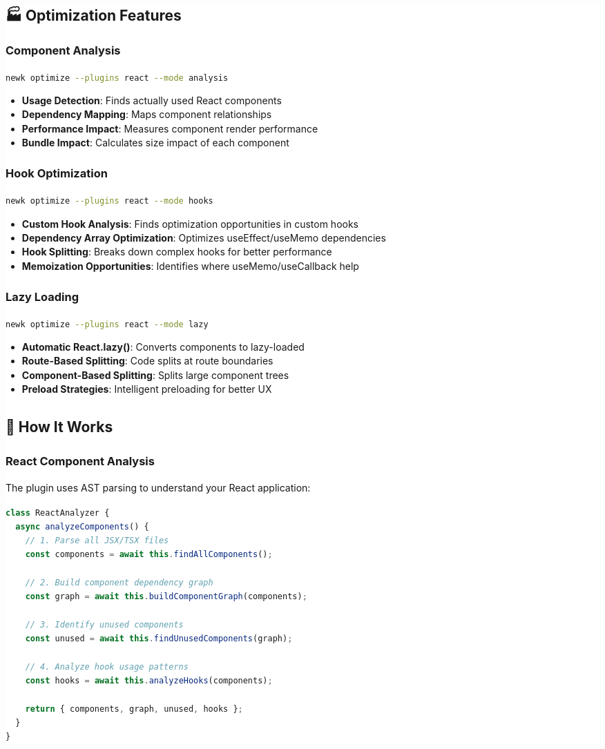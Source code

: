 ## 🏭 Optimization Features

### Component Analysis
```bash
newk optimize --plugins react --mode analysis
```
- **Usage Detection**: Finds actually used React components
- **Dependency Mapping**: Maps component relationships
- **Performance Impact**: Measures component render performance
- **Bundle Impact**: Calculates size impact of each component

### Hook Optimization
```bash
newk optimize --plugins react --mode hooks
```
- **Custom Hook Analysis**: Finds optimization opportunities in custom hooks
- **Dependency Array Optimization**: Optimizes useEffect/useMemo dependencies
- **Hook Splitting**: Breaks down complex hooks for better performance
- **Memoization Opportunities**: Identifies where useMemo/useCallback help

### Lazy Loading
```bash
newk optimize --plugins react --mode lazy
```
- **Automatic React.lazy()**: Converts components to lazy-loaded
- **Route-Based Splitting**: Code splits at route boundaries
- **Component-Based Splitting**: Splits large component trees
- **Preload Strategies**: Intelligent preloading for better UX

## 🧠 How It Works

### React Component Analysis

The plugin uses AST parsing to understand your React application:

```typescript
class ReactAnalyzer {
  async analyzeComponents() {
    // 1. Parse all JSX/TSX files
    const components = await this.findAllComponents();
    
    // 2. Build component dependency graph
    const graph = await this.buildComponentGraph(components);
    
    // 3. Identify unused components
    const unused = await this.findUnusedComponents(graph);
    
    // 4. Analyze hook usage patterns
    const hooks = await this.analyzeHooks(components);
    
    return { components, graph, unused, hooks };
  }
}
```
